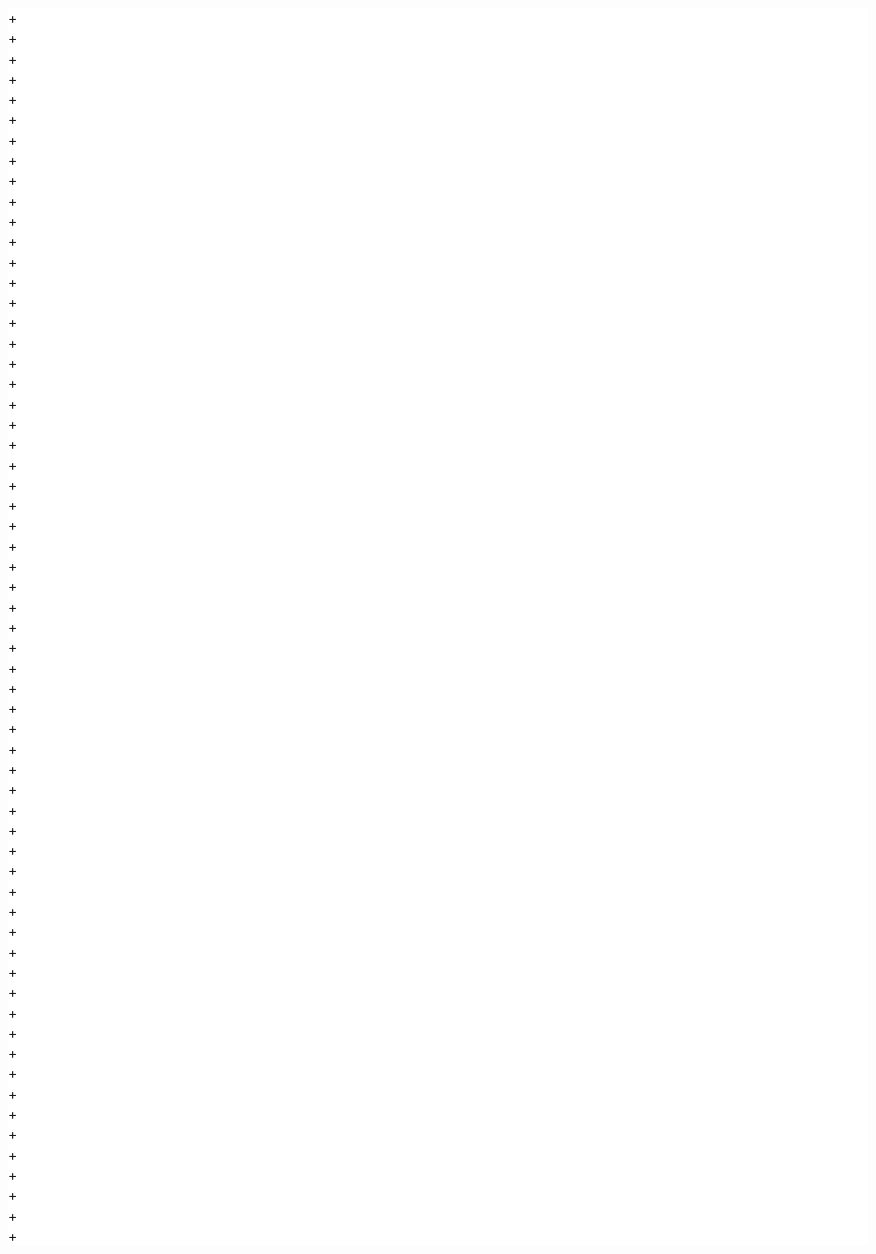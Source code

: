   <div class="element down 86">+</div>
  <div class="element down 87">+</div>
  <div class="element down 88">+</div>
  <div class="element down 89">+</div>
  <div class="element down 90">+</div>
  <div class="element down 91">+</div>
  <div class="element down 92">+</div>
  <div class="element down 93">+</div>
  <div class="element down 94">+</div>
  <div class="element down 95">+</div>
  <div class="element down 96">+</div>
  <div class="element down 97">+</div>
  <div class="element down 98">+</div>
  <div class="element down 99">+</div>
</div>

<div class="wrapper">
<div class="box 0">+</div>
<div class="box 1">+</div>
<div class="box 2">+</div>
<div class="box 3">+</div>
<div class="box 4">+</div>
<div class="box 5">+</div>
<div class="box 6">+</div>
<div class="box 7">+</div>
<div class="box 8">+</div>
<div class="box 9">+</div>
<div class="box 10">+</div>
<div class="box 11">+</div>
<div class="box 12">+</div>
<div class="box 13">+</div>
<div class="box 14">+</div>
<div class="box 15">+</div>
<div class="box 16">+</div>
<div class="box 17">+</div>
<div class="box 18">+</div>
<div class="box 19">+</div>
<div class="box 20">+</div>
<div class="box 21">+</div>
<div class="box 22">+</div>
<div class="box 23">+</div>
<div class="box 24">+</div>
<div class="box 25">+</div>
<div class="box 26">+</div>
<div class="box 27">+</div>
<div class="box 28">+</div>
<div class="box 29">+</div>
<div class="box 30">+</div>
<div class="box 31">+</div>
<div class="box 32">+</div>
<div class="box 33">+</div>
<div class="box 34">+</div>
<div class="box 35">+</div>
<div class="box 36">+</div>
<div class="box 37">+</div>
<div class="box 38">+</div>
<div class="box 39">+</div>
<div class="box 40">+</div>
<div class="box 41">+</div>
<div class="box 42">+</div>
<div class="box 43">+</div>
<div class="box 44">+</div>
<div class="box 45">+</div>
<div class="box 46">+</div>